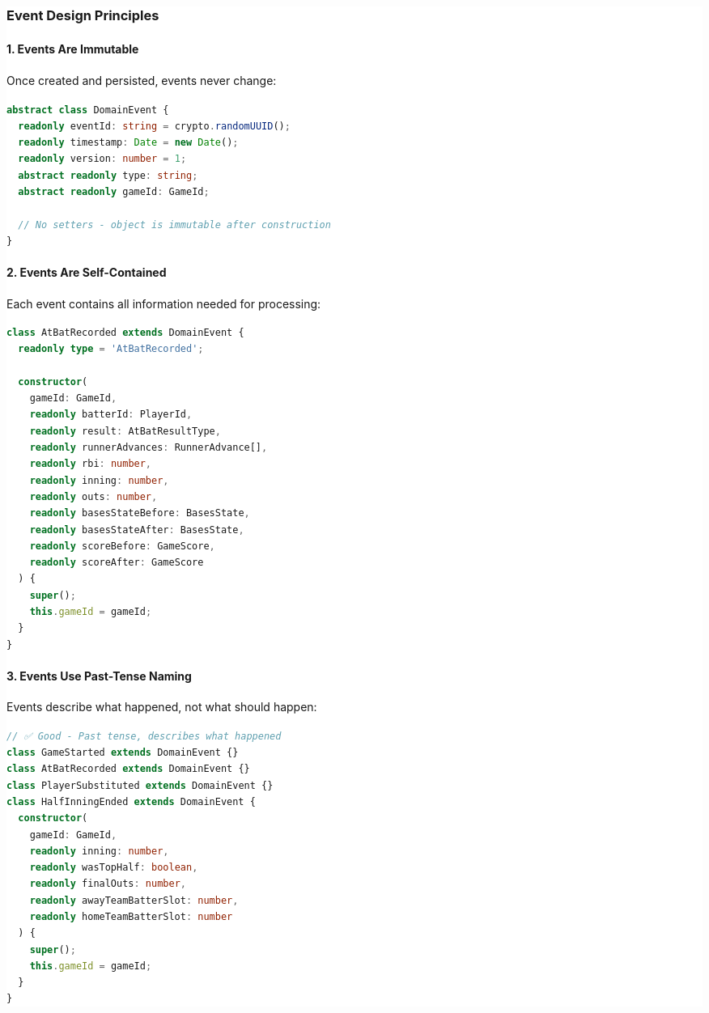 ### Event Design Principles

#### 1. Events Are Immutable

Once created and persisted, events never change:

```typescript
abstract class DomainEvent {
  readonly eventId: string = crypto.randomUUID();
  readonly timestamp: Date = new Date();
  readonly version: number = 1;
  abstract readonly type: string;
  abstract readonly gameId: GameId;

  // No setters - object is immutable after construction
}
```

#### 2. Events Are Self-Contained

Each event contains all information needed for processing:

```typescript
class AtBatRecorded extends DomainEvent {
  readonly type = 'AtBatRecorded';

  constructor(
    gameId: GameId,
    readonly batterId: PlayerId,
    readonly result: AtBatResultType,
    readonly runnerAdvances: RunnerAdvance[],
    readonly rbi: number,
    readonly inning: number,
    readonly outs: number,
    readonly basesStateBefore: BasesState,
    readonly basesStateAfter: BasesState,
    readonly scoreBefore: GameScore,
    readonly scoreAfter: GameScore
  ) {
    super();
    this.gameId = gameId;
  }
}
```

#### 3. Events Use Past-Tense Naming

Events describe what happened, not what should happen:

```typescript
// ✅ Good - Past tense, describes what happened
class GameStarted extends DomainEvent {}
class AtBatRecorded extends DomainEvent {}
class PlayerSubstituted extends DomainEvent {}
class HalfInningEnded extends DomainEvent {
  constructor(
    gameId: GameId,
    readonly inning: number,
    readonly wasTopHalf: boolean,
    readonly finalOuts: number,
    readonly awayTeamBatterSlot: number,
    readonly homeTeamBatterSlot: number
  ) {
    super();
    this.gameId = gameId;
  }
}
```